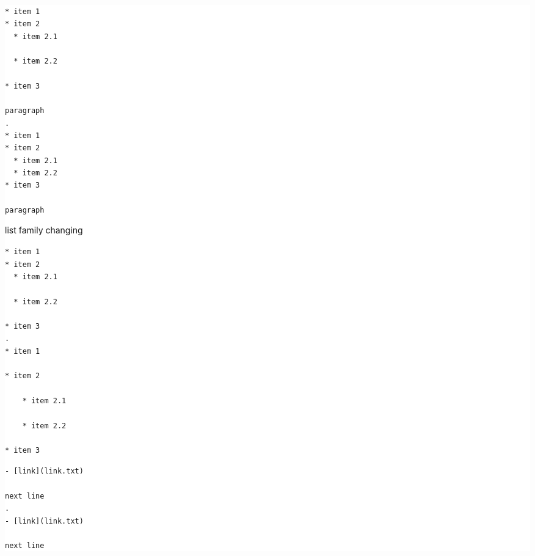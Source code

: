 
```````````````````````````````` example(Lists: 25) options(list-spacing-tight)
* item 1
* item 2
  * item 2.1
  
  * item 2.2
  
* item 3

paragraph
.
* item 1
* item 2
  * item 2.1
  * item 2.2
* item 3

paragraph
````````````````````````````````


list family changing

```````````````````````````````` example(Lists: 26) options(format-fixed-indent)
* item 1
* item 2
  * item 2.1
  
  * item 2.2
  
* item 3
.
* item 1

* item 2

    * item 2.1

    * item 2.2

* item 3

````````````````````````````````


```````````````````````````````` example Lists: 27
- [link](link.txt)

next line
.
- [link](link.txt)

next line
````````````````````````````````
